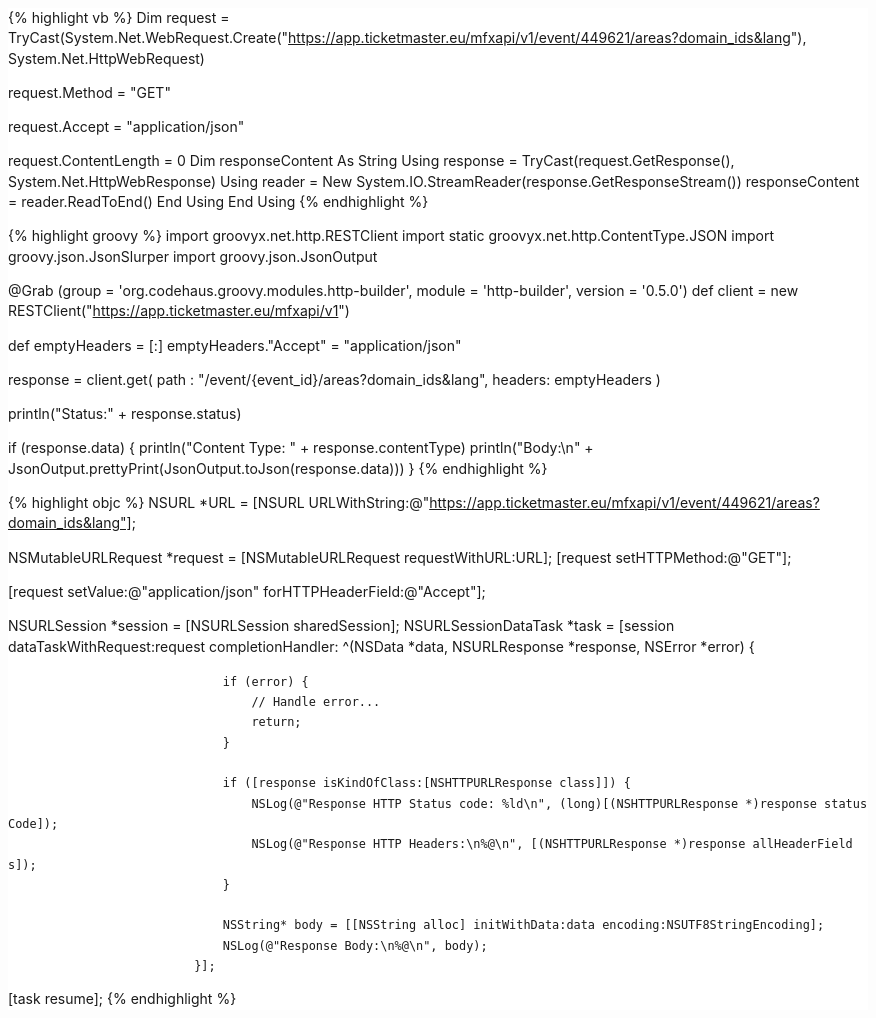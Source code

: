 
{% highlight vb %}
Dim request = TryCast(System.Net.WebRequest.Create("https://app.ticketmaster.eu/mfxapi/v1/event/449621/areas?domain_ids&lang"), System.Net.HttpWebRequest)

request.Method = "GET"

request.Accept = "application/json"

request.ContentLength = 0
Dim responseContent As String
Using response = TryCast(request.GetResponse(), System.Net.HttpWebResponse)
  Using reader = New System.IO.StreamReader(response.GetResponseStream())
    responseContent = reader.ReadToEnd()
  End Using
End Using
{% endhighlight %}


{% highlight groovy %}
import groovyx.net.http.RESTClient
import static groovyx.net.http.ContentType.JSON
import groovy.json.JsonSlurper
import groovy.json.JsonOutput

@Grab (group = 'org.codehaus.groovy.modules.http-builder', module = 'http-builder', version = '0.5.0')
def client = new RESTClient("https://app.ticketmaster.eu/mfxapi/v1")

def emptyHeaders = [:]
emptyHeaders."Accept" = "application/json"

response = client.get( path : "/event/{event_id}/areas?domain_ids&lang", headers: emptyHeaders )

println("Status:" + response.status)

if (response.data) {
  println("Content Type: " + response.contentType)
  println("Body:\n" + JsonOutput.prettyPrint(JsonOutput.toJson(response.data)))
}
{% endhighlight %}


{% highlight objc %}
NSURL *URL = [NSURL URLWithString:@"https://app.ticketmaster.eu/mfxapi/v1/event/449621/areas?domain_ids&lang"];

NSMutableURLRequest *request = [NSMutableURLRequest requestWithURL:URL];
[request setHTTPMethod:@"GET"];

[request setValue:@"application/json" forHTTPHeaderField:@"Accept"];

NSURLSession *session = [NSURLSession sharedSession];
NSURLSessionDataTask *task = [session dataTaskWithRequest:request
                                        completionHandler:
                              ^(NSData *data, NSURLResponse *response, NSError *error) {

                                  if (error) {
                                      // Handle error...
                                      return;
                                  }

                                  if ([response isKindOfClass:[NSHTTPURLResponse class]]) {
                                      NSLog(@"Response HTTP Status code: %ld\n", (long)[(NSHTTPURLResponse *)response statusCode]);
                                      NSLog(@"Response HTTP Headers:\n%@\n", [(NSHTTPURLResponse *)response allHeaderFields]);
                                  }

                                  NSString* body = [[NSString alloc] initWithData:data encoding:NSUTF8StringEncoding];
                                  NSLog(@"Response Body:\n%@\n", body);
                              }];
[task resume];
{% endhighlight %}
